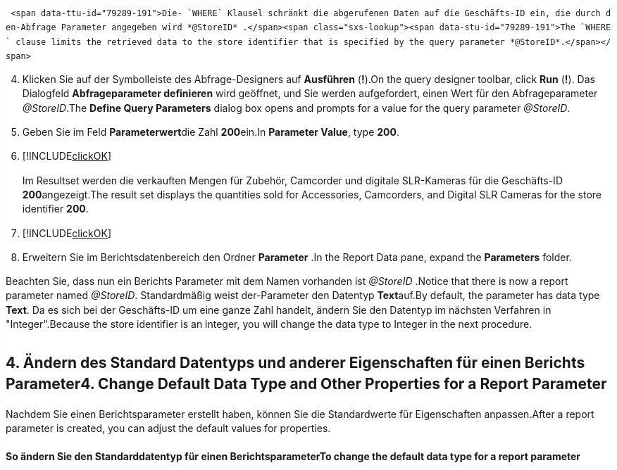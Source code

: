      <span data-ttu-id="79289-191">Die- `WHERE` Klausel schränkt die abgerufenen Daten auf die Geschäfts-ID ein, die durch den-Abfrage Parameter angegeben wird *@StoreID* .</span><span class="sxs-lookup"><span data-stu-id="79289-191">The `WHERE` clause limits the retrieved data to the store identifier that is specified by the query parameter *@StoreID*.</span></span>  
  
4.  <span data-ttu-id="79289-192">Klicken Sie auf der Symbolleiste des Abfrage-Designers auf **Ausführen** (**!**).</span><span class="sxs-lookup"><span data-stu-id="79289-192">On the query designer toolbar, click **Run** (**!**).</span></span> <span data-ttu-id="79289-193">Das Dialogfeld **Abfrageparameter definieren** wird geöffnet, und Sie werden aufgefordert, einen Wert für den Abfrageparameter *@StoreID*.</span><span class="sxs-lookup"><span data-stu-id="79289-193">The **Define Query Parameters** dialog box opens and prompts for a value for the query parameter *@StoreID*.</span></span>  
  
5.  <span data-ttu-id="79289-194">Geben Sie im Feld **Parameterwert**die Zahl **200**ein.</span><span class="sxs-lookup"><span data-stu-id="79289-194">In **Parameter Value**, type **200**.</span></span>  
  
6.  [!INCLUDE[clickOK](../includes/clickok-md.md)]  
  
     <span data-ttu-id="79289-195">Im Resultset werden die verkauften Mengen für Zubehör, Camcorder und digitale SLR-Kameras für die Geschäfts-ID **200**angezeigt.</span><span class="sxs-lookup"><span data-stu-id="79289-195">The result set displays the quantities sold for Accessories, Camcorders, and Digital SLR Cameras for the store identifier **200**.</span></span>  
  
7.  [!INCLUDE[clickOK](../includes/clickok-md.md)]  
  
8.  <span data-ttu-id="79289-196">Erweitern Sie im Berichtsdatenbereich den Ordner **Parameter** .</span><span class="sxs-lookup"><span data-stu-id="79289-196">In the Report Data pane, expand the **Parameters** folder.</span></span>  
  
 <span data-ttu-id="79289-197">Beachten Sie, dass nun ein Berichts Parameter mit dem Namen vorhanden ist *@StoreID* .</span><span class="sxs-lookup"><span data-stu-id="79289-197">Notice that there is now a report parameter named *@StoreID*.</span></span> <span data-ttu-id="79289-198">Standardmäßig weist der-Parameter den Datentyp **Text**auf.</span><span class="sxs-lookup"><span data-stu-id="79289-198">By default, the parameter has data type **Text**.</span></span> <span data-ttu-id="79289-199">Da es sich bei der Geschäfts-ID um eine ganze Zahl handelt, ändern Sie den Datentyp im nächsten Verfahren in "Integer".</span><span class="sxs-lookup"><span data-stu-id="79289-199">Because the store identifier is an integer, you will change the data type to Integer in the next procedure.</span></span>  
  
##  <a name="4-change-default-data-type-and-other-properties-for-a-report-parameter"></a><a name="ChangeDefaultProperties"></a><span data-ttu-id="79289-200">4. Ändern des Standard Datentyps und anderer Eigenschaften für einen Berichts Parameter</span><span class="sxs-lookup"><span data-stu-id="79289-200">4. Change Default Data Type and Other Properties for a Report Parameter</span></span>  
 <span data-ttu-id="79289-201">Nachdem Sie einen Berichtsparameter erstellt haben, können Sie die Standardwerte für Eigenschaften anpassen.</span><span class="sxs-lookup"><span data-stu-id="79289-201">After a report parameter is created, you can adjust the default values for properties.</span></span>  
  
#### <a name="to-change-the-default-data-type-for-a-report-parameter"></a><span data-ttu-id="79289-202">So ändern Sie den Standarddatentyp für einen Berichtsparameter</span><span class="sxs-lookup"><span data-stu-id="79289-202">To change the default data type for a report parameter</span></span>  
  